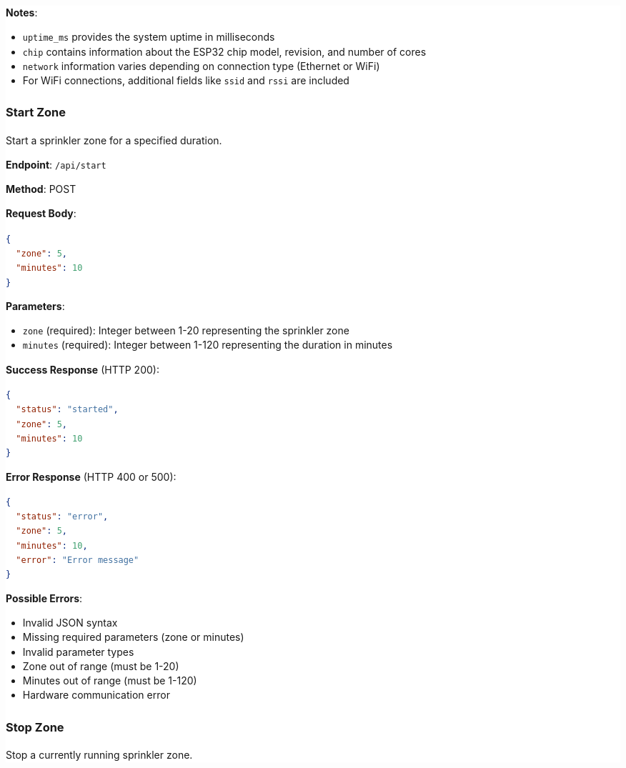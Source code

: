 **Notes**:
- `uptime_ms` provides the system uptime in milliseconds
- `chip` contains information about the ESP32 chip model, revision, and number of cores
- `network` information varies depending on connection type (Ethernet or WiFi)
- For WiFi connections, additional fields like `ssid` and `rssi` are included

### Start Zone

Start a sprinkler zone for a specified duration.

**Endpoint**: `/api/start`

**Method**: POST

**Request Body**:
```json
{
  "zone": 5,
  "minutes": 10
}
```

**Parameters**:
- `zone` (required): Integer between 1-20 representing the sprinkler zone
- `minutes` (required): Integer between 1-120 representing the duration in minutes

**Success Response** (HTTP 200):
```json
{
  "status": "started",
  "zone": 5,
  "minutes": 10
}
```

**Error Response** (HTTP 400 or 500):
```json
{
  "status": "error",
  "zone": 5,
  "minutes": 10,
  "error": "Error message"
}
```

**Possible Errors**:
- Invalid JSON syntax
- Missing required parameters (zone or minutes)
- Invalid parameter types
- Zone out of range (must be 1-20)
- Minutes out of range (must be 1-120)
- Hardware communication error

### Stop Zone

Stop a currently running sprinkler zone.
